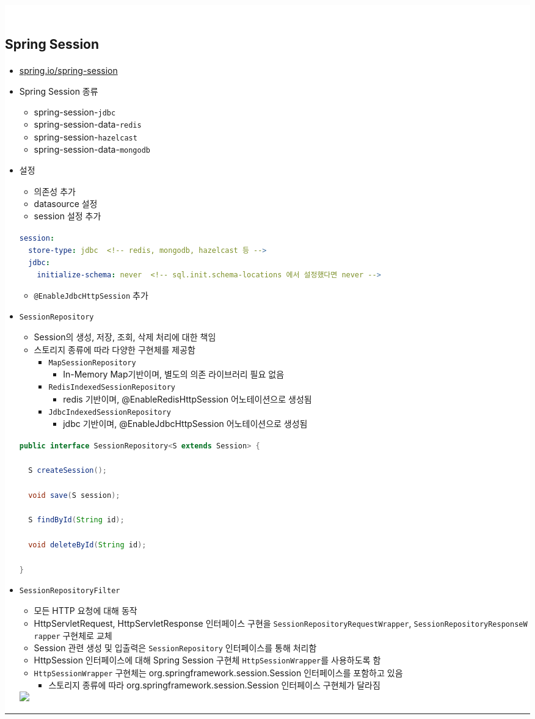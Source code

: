 <br/>

## Spring Session
- [spring.io/spring-session](https://spring.io/projects/spring-session)
- Spring Session 종류
  - spring-session-`jdbc`
  - spring-session-data-`redis`
  - spring-session-`hazelcast`
  - spring-session-data-`mongodb`
- 설정
  - 의존성 추가
  - datasource 설정
  - session 설정 추가
  ```yaml
  session:
    store-type: jdbc  <!-- redis, mongodb, hazelcast 등 -->
    jdbc:
      initialize-schema: never  <!-- sql.init.schema-locations 에서 설정했다면 never -->
  ```
  - `@EnableJdbcHttpSession` 추가
- `SessionRepository`
  - Session의 생성, 저장, 조회, 삭제 처리에 대한 책임
  - 스토리지 종류에 따라 다양한 구현체를 제공함
    - `MapSessionRepository`
      - In-Memory Map기반이며, 별도의 의존 라이브러리 필요 없음
    - `RedisIndexedSessionRepository`
      - redis 기반이며, @EnableRedisHttpSession 어노테이션으로 생성됨
    - `JdbcIndexedSessionRepository`
      - jdbc 기반이며, @EnableJdbcHttpSession 어노테이션으로 생성됨
  ```java
  public interface SessionRepository<S extends Session> {

    S createSession();

    void save(S session);

    S findById(String id);

    void deleteById(String id);

  }
  ```
- `SessionRepositoryFilter`
  - 모든 HTTP 요청에 대해 동작
  - HttpServletRequest, HttpServletResponse 인터페이스 구현을 `SessionRepositoryRequestWrapper`, `SessionRepositoryResponseWrapper` 구현체로 교체
  - Session 관련 생성 및 입출력은 `SessionRepository` 인터페이스를 통해 처리함
  - HttpSession 인터페이스에 대해 Spring Session 구현체 `HttpSessionWrapper`를 사용하도록 함
  - `HttpSessionWrapper` 구현체는 org.springframework.session.Session 인터페이스를 포함하고 있음
    - 스토리지 종류에 따라 org.springframework.session.Session 인터페이스 구현체가 달라짐

  <img width="1000px" src="https://iyboklee.notion.site/image/https%3A%2F%2Fs3-us-west-2.amazonaws.com%2Fsecure.notion-static.com%2F92518a10-c6fa-4d28-af3c-01057e5bff0b%2F7_7.png?table=block&id=9f37a195-3647-47b8-9377-624a6c416e10&spaceId=e1875985-78ea-4757-91b0-baa29d833ec6&width=2000&userId=&cache=v2">
___